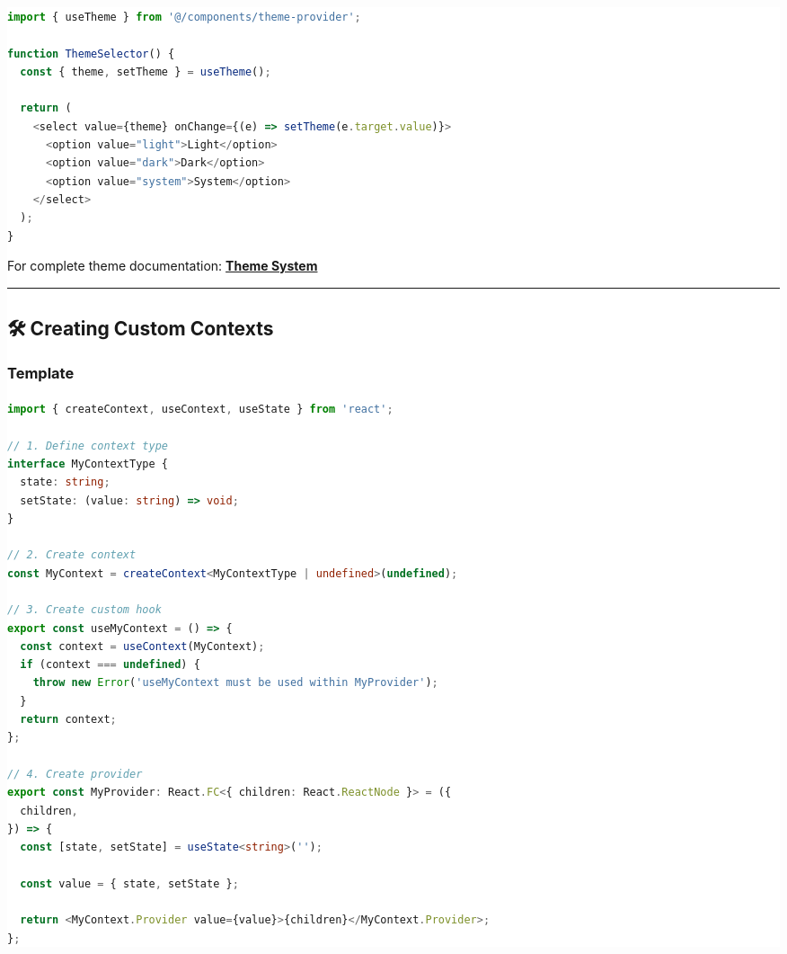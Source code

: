 ```typescript
import { useTheme } from '@/components/theme-provider';

function ThemeSelector() {
  const { theme, setTheme } = useTheme();

  return (
    <select value={theme} onChange={(e) => setTheme(e.target.value)}>
      <option value="light">Light</option>
      <option value="dark">Dark</option>
      <option value="system">System</option>
    </select>
  );
}
```

For complete theme documentation: **[Theme System](theme.md)**

---

## 🛠️ Creating Custom Contexts

### Template

```typescript
import { createContext, useContext, useState } from 'react';

// 1. Define context type
interface MyContextType {
  state: string;
  setState: (value: string) => void;
}

// 2. Create context
const MyContext = createContext<MyContextType | undefined>(undefined);

// 3. Create custom hook
export const useMyContext = () => {
  const context = useContext(MyContext);
  if (context === undefined) {
    throw new Error('useMyContext must be used within MyProvider');
  }
  return context;
};

// 4. Create provider
export const MyProvider: React.FC<{ children: React.ReactNode }> = ({
  children,
}) => {
  const [state, setState] = useState<string>('');

  const value = { state, setState };

  return <MyContext.Provider value={value}>{children}</MyContext.Provider>;
};
```
